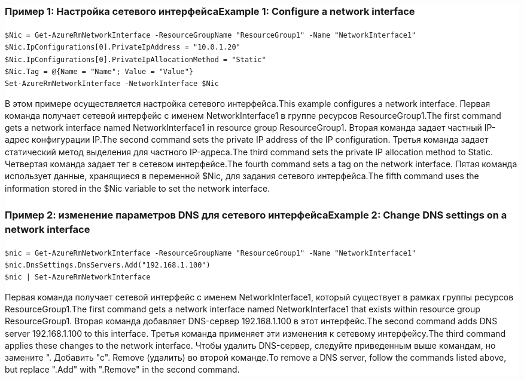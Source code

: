 ### <span data-ttu-id="9ca0a-108">Пример 1: Настройка сетевого интерфейса</span><span class="sxs-lookup"><span data-stu-id="9ca0a-108">Example 1: Configure a network interface</span></span>
```
$Nic = Get-AzureRmNetworkInterface -ResourceGroupName "ResourceGroup1" -Name "NetworkInterface1"
$Nic.IpConfigurations[0].PrivateIpAddress = "10.0.1.20"
$Nic.IpConfigurations[0].PrivateIpAllocationMethod = "Static"
$Nic.Tag = @{Name = "Name"; Value = "Value"}
Set-AzureRmNetworkInterface -NetworkInterface $Nic
```

<span data-ttu-id="9ca0a-109">В этом примере осуществляется настройка сетевого интерфейса.</span><span class="sxs-lookup"><span data-stu-id="9ca0a-109">This example configures a network interface.</span></span>
<span data-ttu-id="9ca0a-110">Первая команда получает сетевой интерфейс с именем NetworkInterface1 в группе ресурсов ResourceGroup1.</span><span class="sxs-lookup"><span data-stu-id="9ca0a-110">The first command gets a network interface named NetworkInterface1 in resource group ResourceGroup1.</span></span>
<span data-ttu-id="9ca0a-111">Вторая команда задает частный IP-адрес конфигурации IP.</span><span class="sxs-lookup"><span data-stu-id="9ca0a-111">The second command sets the private IP address of the IP configuration.</span></span>
<span data-ttu-id="9ca0a-112">Третья команда задает статический метод выделения для частного IP-адреса.</span><span class="sxs-lookup"><span data-stu-id="9ca0a-112">The third command sets the private IP allocation method to Static.</span></span>
<span data-ttu-id="9ca0a-113">Четвертая команда задает тег в сетевом интерфейсе.</span><span class="sxs-lookup"><span data-stu-id="9ca0a-113">The fourth command sets a tag on the network interface.</span></span>
<span data-ttu-id="9ca0a-114">Пятая команда использует данные, хранящиеся в переменной $Nic, для задания сетевого интерфейса.</span><span class="sxs-lookup"><span data-stu-id="9ca0a-114">The fifth command uses the information stored in the $Nic variable to set the network interface.</span></span>

### <span data-ttu-id="9ca0a-115">Пример 2: изменение параметров DNS для сетевого интерфейса</span><span class="sxs-lookup"><span data-stu-id="9ca0a-115">Example 2: Change DNS settings on a network interface</span></span>
```
$nic = Get-AzureRmNetworkInterface -ResourceGroupName "ResourceGroup1" -Name "NetworkInterface1"
$nic.DnsSettings.DnsServers.Add("192.168.1.100")
$nic | Set-AzureRmNetworkInterface
```

<span data-ttu-id="9ca0a-116">Первая команда получает сетевой интерфейс с именем NetworkInterface1, который существует в рамках группы ресурсов ResourceGroup1.</span><span class="sxs-lookup"><span data-stu-id="9ca0a-116">The first command gets a network interface named NetworkInterface1 that exists within resource group ResourceGroup1.</span></span> <span data-ttu-id="9ca0a-117">Вторая команда добавляет DNS-сервер 192.168.1.100 в этот интерфейс.</span><span class="sxs-lookup"><span data-stu-id="9ca0a-117">The second command adds DNS server 192.168.1.100 to this interface.</span></span> <span data-ttu-id="9ca0a-118">Третья команда применяет эти изменения к сетевому интерфейсу.</span><span class="sxs-lookup"><span data-stu-id="9ca0a-118">The third command applies these changes to the network interface.</span></span> <span data-ttu-id="9ca0a-119">Чтобы удалить DNS-сервер, следуйте приведенным выше командам, но замените ". Добавить "с". Remove (удалить) во второй команде.</span><span class="sxs-lookup"><span data-stu-id="9ca0a-119">To remove a DNS server, follow the commands listed above, but replace ".Add" with ".Remove" in the second command.</span></span>
